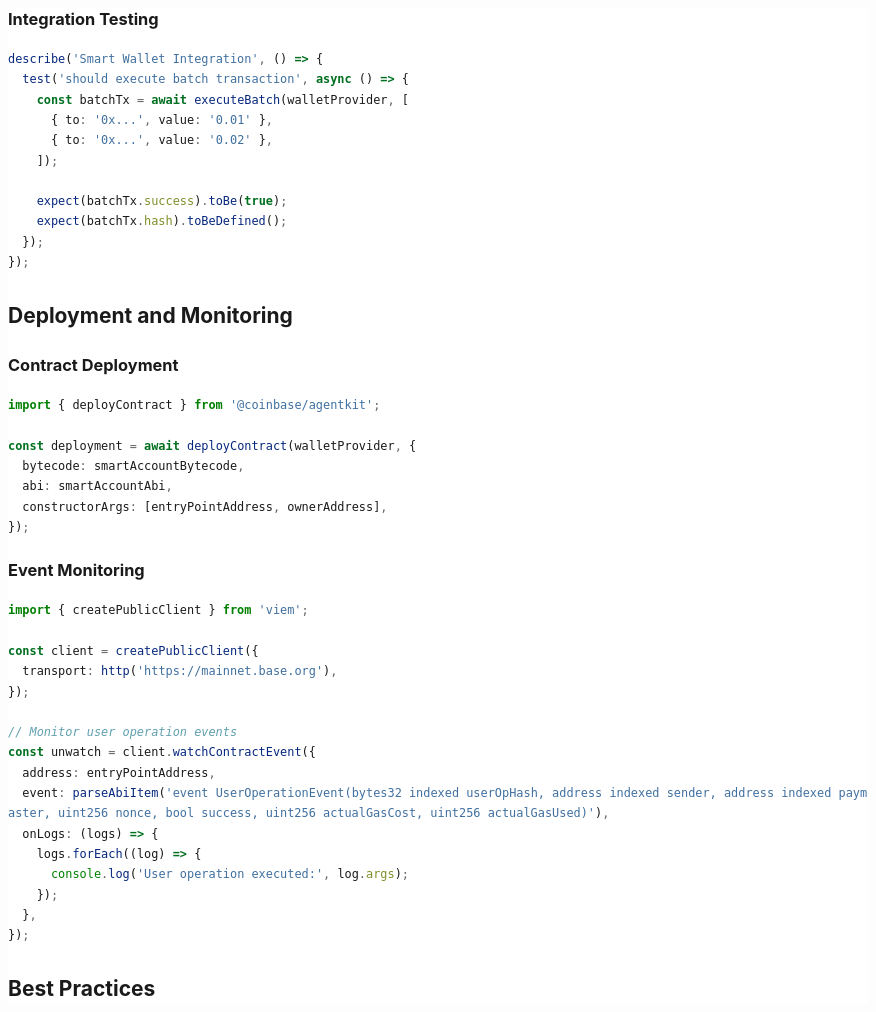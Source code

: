 ### Integration Testing
```typescript
describe('Smart Wallet Integration', () => {
  test('should execute batch transaction', async () => {
    const batchTx = await executeBatch(walletProvider, [
      { to: '0x...', value: '0.01' },
      { to: '0x...', value: '0.02' },
    ]);

    expect(batchTx.success).toBe(true);
    expect(batchTx.hash).toBeDefined();
  });
});
```

## Deployment and Monitoring

### Contract Deployment
```typescript
import { deployContract } from '@coinbase/agentkit';

const deployment = await deployContract(walletProvider, {
  bytecode: smartAccountBytecode,
  abi: smartAccountAbi,
  constructorArgs: [entryPointAddress, ownerAddress],
});
```

### Event Monitoring
```typescript
import { createPublicClient } from 'viem';

const client = createPublicClient({
  transport: http('https://mainnet.base.org'),
});

// Monitor user operation events
const unwatch = client.watchContractEvent({
  address: entryPointAddress,
  event: parseAbiItem('event UserOperationEvent(bytes32 indexed userOpHash, address indexed sender, address indexed paymaster, uint256 nonce, bool success, uint256 actualGasCost, uint256 actualGasUsed)'),
  onLogs: (logs) => {
    logs.forEach((log) => {
      console.log('User operation executed:', log.args);
    });
  },
});
```

## Best Practices
